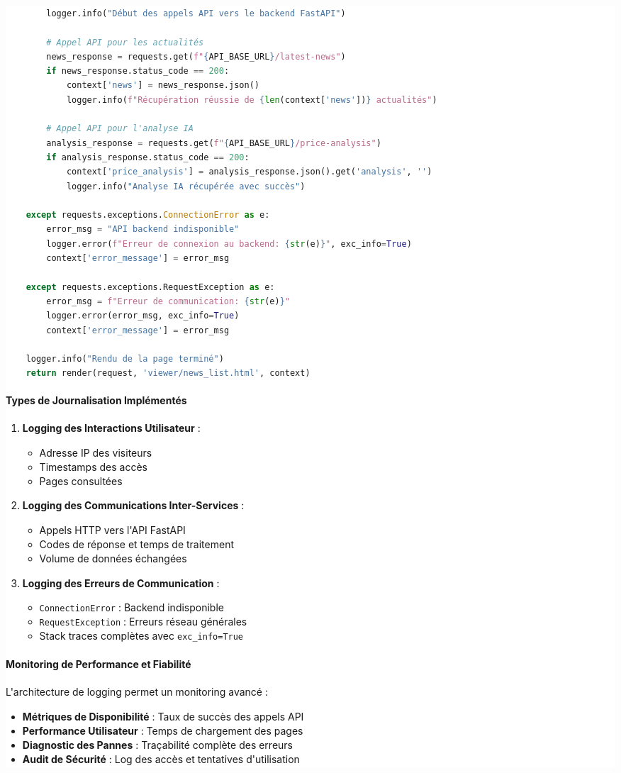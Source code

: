 ```python
        logger.info("Début des appels API vers le backend FastAPI")
        
        # Appel API pour les actualités
        news_response = requests.get(f"{API_BASE_URL}/latest-news")
        if news_response.status_code == 200:
            context['news'] = news_response.json()
            logger.info(f"Récupération réussie de {len(context['news'])} actualités")
        
        # Appel API pour l'analyse IA
        analysis_response = requests.get(f"{API_BASE_URL}/price-analysis")
        if analysis_response.status_code == 200:
            context['price_analysis'] = analysis_response.json().get('analysis', '')
            logger.info("Analyse IA récupérée avec succès")
            
    except requests.exceptions.ConnectionError as e:
        error_msg = "API backend indisponible"
        logger.error(f"Erreur de connexion au backend: {str(e)}", exc_info=True)
        context['error_message'] = error_msg
        
    except requests.exceptions.RequestException as e:
        error_msg = f"Erreur de communication: {str(e)}"
        logger.error(error_msg, exc_info=True)
        context['error_message'] = error_msg
    
    logger.info("Rendu de la page terminé")
    return render(request, 'viewer/news_list.html', context)
```

#### Types de Journalisation Implémentés

1. **Logging des Interactions Utilisateur** :
   - Adresse IP des visiteurs
   - Timestamps des accès
   - Pages consultées

2. **Logging des Communications Inter-Services** :
   - Appels HTTP vers l'API FastAPI
   - Codes de réponse et temps de traitement
   - Volume de données échangées

3. **Logging des Erreurs de Communication** :
   - `ConnectionError` : Backend indisponible
   - `RequestException` : Erreurs réseau générales
   - Stack traces complètes avec `exc_info=True`

#### Monitoring de Performance et Fiabilité

L'architecture de logging permet un monitoring avancé :
- **Métriques de Disponibilité** : Taux de succès des appels API
- **Performance Utilisateur** : Temps de chargement des pages
- **Diagnostic des Pannes** : Traçabilité complète des erreurs
- **Audit de Sécurité** : Log des accès et tentatives d'utilisation
